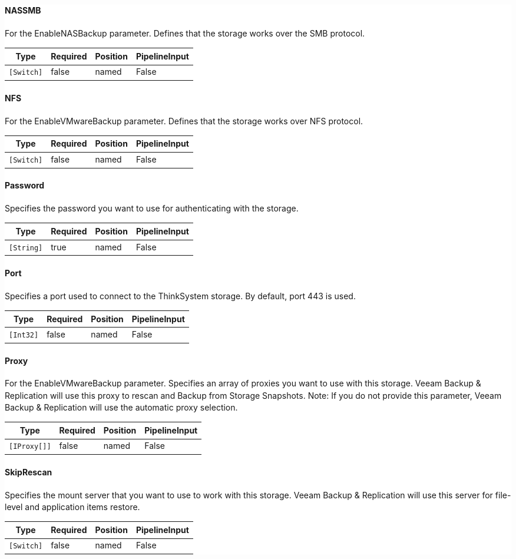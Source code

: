#### **NASSMB**
For the EnableNASBackup parameter.
Defines that the storage works over the SMB protocol.

|Type      |Required|Position|PipelineInput|
|----------|--------|--------|-------------|
|`[Switch]`|false   |named   |False        |

#### **NFS**
For the EnableVMwareBackup parameter.
Defines that the storage works over NFS protocol.

|Type      |Required|Position|PipelineInput|
|----------|--------|--------|-------------|
|`[Switch]`|false   |named   |False        |

#### **Password**
Specifies the password you want to use for authenticating with the storage.

|Type      |Required|Position|PipelineInput|
|----------|--------|--------|-------------|
|`[String]`|true    |named   |False        |

#### **Port**
Specifies a port used to connect to the ThinkSystem storage.
By default, port 443 is used.

|Type     |Required|Position|PipelineInput|
|---------|--------|--------|-------------|
|`[Int32]`|false   |named   |False        |

#### **Proxy**
For the EnableVMwareBackup parameter.
Specifies an array of proxies you want to use with this storage. Veeam Backup & Replication will use this proxy to rescan and Backup from Storage Snapshots.
Note: If you do not provide this parameter,  Veeam Backup & Replication  will use the automatic proxy selection.

|Type        |Required|Position|PipelineInput|
|------------|--------|--------|-------------|
|`[IProxy[]]`|false   |named   |False        |

#### **SkipRescan**
Specifies the mount server that you want to use to work with this storage.
Veeam Backup & Replication will use this server for file-level and application items restore.

|Type      |Required|Position|PipelineInput|
|----------|--------|--------|-------------|
|`[Switch]`|false   |named   |False        |

